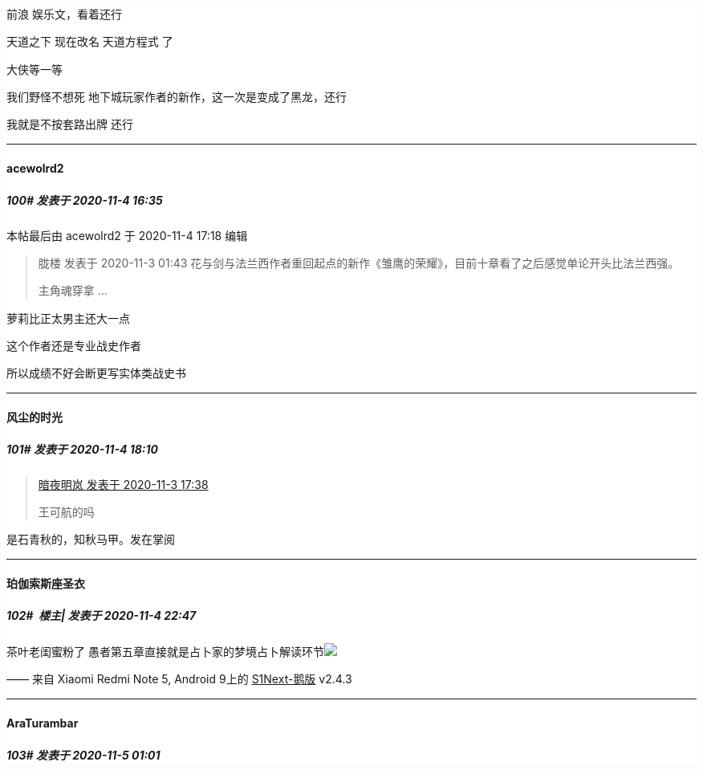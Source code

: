 前浪 娱乐文，看着还行

天道之下 现在改名 天道方程式 了

大侠等一等 

我们野怪不想死 地下城玩家作者的新作，这一次是变成了黑龙，还行

我就是不按套路出牌 还行


-----

####  acewolrd2  
##### 100#       发表于 2020-11-4 16:35


 本帖最后由 acewolrd2 于 2020-11-4 17:18 编辑 
<blockquote>胧楼 发表于 2020-11-3 01:43
花与剑与法兰西作者重回起点的新作《雏鹰的荣耀》，目前十章看了之后感觉单论开头比法兰西强。


主角魂穿拿 ...</blockquote>

萝莉比正太男主还大一点


这个作者还是专业战史作者


所以成绩不好会断更写实体类战史书


-----

####  风尘的时光  
##### 101#       发表于 2020-11-4 18:10


<blockquote><a href="httphttps://bbs.saraba1st.com/2b/forum.php?mod=redirect&amp;goto=findpost&amp;pid=49271765&amp;ptid=1969675" target="_blank">暗夜明岚 发表于 2020-11-3 17:38</a>

王可航的吗</blockquote>
是石青秋的，知秋马甲。发在掌阅


-----

####  珀伽索斯座圣衣  
##### 102#         楼主| 发表于 2020-11-4 22:47


茶叶老闺蜜粉了
愚者第五章直接就是占卜家的梦境占卜解读环节<img src="https://static.saraba1st.com/image/smiley/face2017/067.png" referrerpolicy="no-referrer">

—— 来自 Xiaomi Redmi Note 5, Android 9上的 [S1Next-鹅版](https://github.com/ykrank/S1-Next/releases) v2.4.3


-----

####  AraTurambar  
##### 103#       发表于 2020-11-5 01:01
